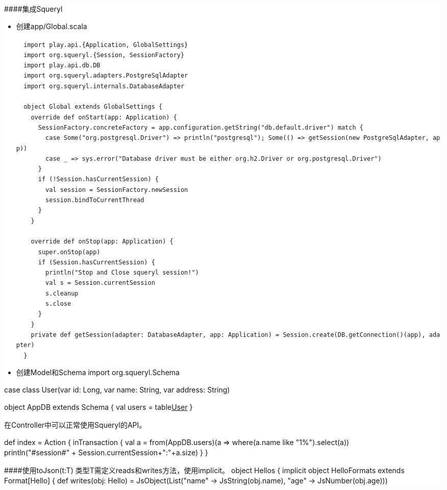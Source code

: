 ####集成Squeryl

+ 创建app/Global.scala

        import play.api.{Application, GlobalSettings}
        import org.squeryl.{Session, SessionFactory}
        import play.api.db.DB
        import org.squeryl.adapters.PostgreSqlAdapter
        import org.squeryl.internals.DatabaseAdapter
    
        object Global extends GlobalSettings {
          override def onStart(app: Application) {
            SessionFactory.concreteFactory = app.configuration.getString("db.default.driver") match {
              case Some("org.postgresql.Driver") => println("postgresql"); Some(() => getSession(new PostgreSqlAdapter, app))
              case _ => sys.error("Database driver must be either org.h2.Driver or org.postgresql.Driver")
            }
            if (!Session.hasCurrentSession) {
              val session = SessionFactory.newSession
              session.bindToCurrentThread
            }
          }
    
          override def onStop(app: Application) {
            super.onStop(app)
            if (Session.hasCurrentSession) {
              println("Stop and Close squeryl session!")
              val s = Session.currentSession
              s.cleanup
              s.close
            }
          }
          private def getSession(adapter: DatabaseAdapter, app: Application) = Session.create(DB.getConnection()(app), adapter)
        }

+ 创建Model和Schema
import org.squeryl.Schema

case class User(var id: Long, var name: String, var address: String)

object AppDB extends Schema {
  val users = table[User]("t_user")
}

在Controller中可以正常使用Squeryl的API。

def index = Action {
	inTransaction {
		val a = from(AppDB.users)(a => where(a.name like "1%").select(a))        
		println("#session#" + Session.currentSession+":"+a.size)
	}
}


####使用toJson(t:T)
类型T需定义reads和writes方法，使用implicit。
object Hellos {
  implicit object HelloFormats extends Format[Hello] {
    def writes(obj: Hello) = JsObject(List("name" -> JsString(obj.name), "age" -> JsNumber(obj.age)))
